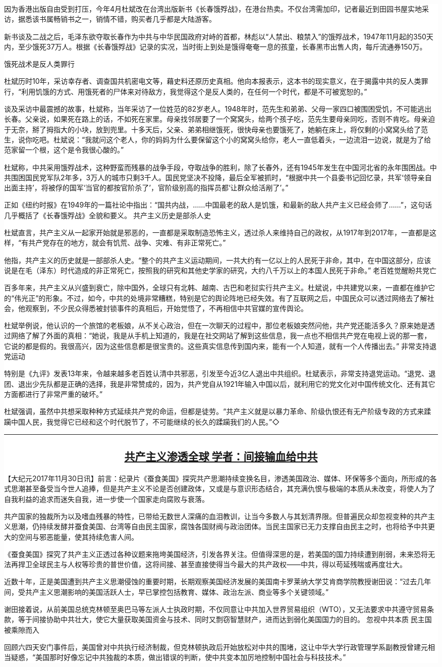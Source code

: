 因为香港出版自由受到打压，今年4月杜斌改在台湾出版新书《长春饿殍战》，在港台热卖。不仅台湾需加印，记者最近到田园书屋实地采访，据悉该书属畅销书之一，销情不错，购买者几乎都是大陆游客。

新书谈及二战之后，毛泽东欲夺取长春作为中共与中华民国政府对峙的首都，林彪以“人禁出、粮禁入”的饿殍战术，1947年11月起的350天内，至少饿死37万人。根据《长春饿殍战》记录的实况，当时街上到处是饿得奄奄一息的孩童，长春黑市出售人肉，每斤流通券150万。

饿死战术是反人类罪行

杜斌历时10年，采访幸存者、调查国共机密电文等，藉史料还原历史真相。他向本报表示，这本书的现实意义，在于揭露中共的反人类罪行，“利用饥饿的方式、用饿死者的尸体来对待敌方，我觉得这个是反人类的，在任何一个时代，都是不可被宽恕的。”

谈及采访中最震撼的故事，杜斌称，当年采访了一位姓范的82岁老人。1948年时，范先生和弟弟、父母一家四口被围困受饥，不可能逃出长春。父亲说，如果死在路上的话，不如死在家里。母亲找邻居要了一个窝窝头，给两个孩子吃，范先生要母亲同吃，否则不肯吃。母亲迫于无奈，掰了拇指大的小块，放到兜里。十多天后，父亲、弟弟相继饿死，很快母亲也要饿死了，她躺在床上，将仅剩的小窝窝头给了范生，说你吃吧。杜斌说：“我就问这个老人，你的妈妈为什么要保留这个小的窝窝头给你，老人一直低着头，一边流泪一边说，就是为了给范家留一个根，这个是令我很心酸的。”

杜斌称，中共采用饿殍战术，这种野蛮而残暴的战争手段，夺取战争的胜利，除了长春外，还有1945年发生在中国河北省的永年围困战。中共围困国民党军队2年多，3万人的城市只剩3千人。国民党坚决不投降，最后全军被抓时，“根据中共一个县委书记回忆录，共军‘领导亲自出面主持’，将被俘的国军‘当官的都按官阶杀了’，官阶级别高的指挥员都‘让群众给活剐了’。”

正如《纽约时报》在1949年的一篇社论中指出：“国共内战，……中国最老的敌人是饥饿，和最新的敌人共产主义已经会师了……”，这句话几乎概括了《长春饿殍战》全貌和要义。
共产主义历史是部杀人史

杜斌直言，共产主义从一起家开始就是邪恶的，一直都是采取制造恐怖主义，透过杀人来维持自己的政权，从1917年到2017年，一直都是这样，“有共产党存在的地方，就会有饥荒、战争、灾难、有非正常死亡。”

他指，共产主义的历史就是一部部杀人史。“整个的共产主义运动期间，一共大约有一亿以上的人民死于非命，其中，在中国这部分，应该说是在毛（泽东）时代造成的非正常死亡，按照我的研究和其他史学家的研究，大约八千万以上的本国人民死于非命。”
老百姓觉醒盼共党亡

百多年来，共产主义从兴盛到衰亡，除中国外，全球只有北韩、越南、古巴和老挝实行共产主义。杜斌说，中共建党以来，一直都在维护它的“伟光正”的形象。不过，如今，中共的处境非常糟糕，特别是它的舆论阵地已经失效。有了互联网之后，中国民众可以透过网络去了解社会，他观察到，不少民众得悉被封锁事件的真相后，开始觉悟了，不再相信中共官媒的宣传舆论。

杜斌举例说，他认识的一个旅馆的老板娘，从不关心政治，但在一次聊天的过程中，那位老板娘突然问他，共产党还能活多久？原来她是透过网络了解了外面的真相：“她说，我是从手机上知道的，我是在社交网站了解到这些信息，我一点也不相信共产党在电视上说的那一套，它说的都是假的。我很高兴，因为这些信息都是很宝贵的。这些真实信息传到国内来，能有一个人知道，就有一个人传播出去。”
非常支持退党运动

特别是《九评》发表13年来，令越来越多老百姓认清中共邪恶，引发至今近3亿人退出中共组织。杜斌表示，非常支持退党运动。“退党、退团、退出少先队都是正确的选择，我是非常赞成的，因为，共产党自从1921年输入中国以后，就利用它的党文化对中国传统文化、还有其它方面都进行了非常严重的破坏。”

杜斌强调，虽然中共想采取种种方式延续共产党的命运，但都是徒劳。“共产主义就是以暴力革命、阶级仇恨还有无产阶级专政的方式来蹂躏中国人民，我觉得它已经和这个时代脱节了，不可能继续的长久的蹂躏我们的人民。”◇
<hr>

<h2 align="center"><a href="https://?raw=true">共产主义渗透全球 学者：间接输血给中共</a></h2>

【大纪元2017年11月30日讯】前言：纪录片《蚕食美国》探究共产思潮持续变换名目，渗透美国政治、媒体、环保等多个面向，所形成的各式思潮甚至备受当今世人追捧，但是共产主义不论是否创建政体，又或是与意识形态结合，其充满仇恨与极端的本质从未改变，将使人为了自我利益的追求而迷失自我，进一步使一个国家走向腐败与衰落。

共产国家的独裁所为以及嗜血残暴的特性，已带给无数世人深痛的血泪教训，让当今多数人与其划清界限。但普遍民众却忽视变种的共产主义思潮，仍持续发酵并蚕食美国、台湾等自由民主国家，腐蚀各国财阀与政治团体。当民主国家已无力支撑自由民主之时，也将给予中共更大的空间与邪恶能量，使其持续危害人间。

《蚕食美国》探究了共产主义正透过各种议题来拖垮美国经济，引发各界关注。但值得深思的是，若美国的国力持续遭到削弱，未来恐将无法再捍卫全球民主与人权等珍贵的普世价值，这将间接、甚至直接使得当今最大的共产政权——中共，得以苟延残喘或再度壮大。

近数十年，正是美国遭到共产主义思潮侵蚀的重要时期，长期观察美国经济发展的美国南卡罗莱纳大学艾肯商学院教授谢田说：“过去几年间，受共产主义思潮影响的美国活跃人士，早已掌控包括教育、媒体、政治左派、商业等多个关键领域。”

谢田接着说，从前美国总统克林顿至奥巴马等左派人士执政时期，不仅同意让中共加入世界贸易组织（WTO），又无法要求中共遵守贸易条款，等于间接协助中共壮大，使它大量获取美国资金与技术、同时又剽窃智慧财产，进而达到弱化美国国力的目的。
忽视中共本质 民主国被乘隙而入

回顾六四天安门事件后，美国曾对中共执行经济制裁，但克林顿执政后开始放松对中共的围堵，这让中华大学行政管理学系副教授曾建元相当疑惑，“美国那时好像忘记中共独裁的本质，做出错误的判断，使中共变本加厉地控制中国社会与科技技术。”
